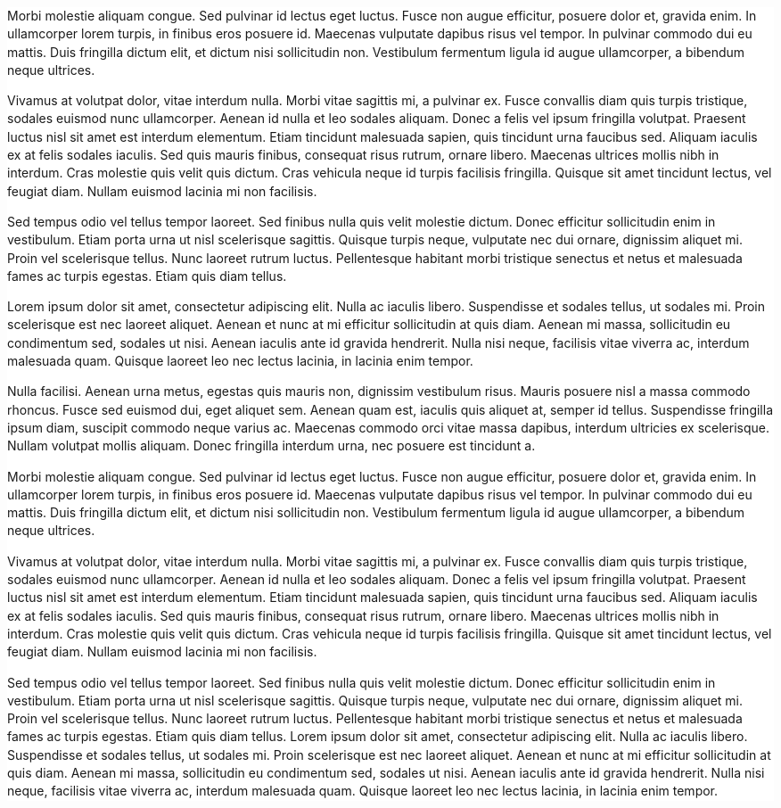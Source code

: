 Morbi molestie aliquam congue. Sed pulvinar id lectus eget luctus. Fusce non augue efficitur, posuere dolor et, gravida enim. In ullamcorper lorem turpis, in finibus eros posuere id. Maecenas vulputate dapibus risus vel tempor. In pulvinar commodo dui eu mattis. Duis fringilla dictum elit, et dictum nisi sollicitudin non. Vestibulum fermentum ligula id augue ullamcorper, a bibendum neque ultrices.

Vivamus at volutpat dolor, vitae interdum nulla. Morbi vitae sagittis mi, a pulvinar ex. Fusce convallis diam quis turpis tristique, sodales euismod nunc ullamcorper. Aenean id nulla et leo sodales aliquam. Donec a felis vel ipsum fringilla volutpat. Praesent luctus nisl sit amet est interdum elementum. Etiam tincidunt malesuada sapien, quis tincidunt urna faucibus sed. Aliquam iaculis ex at felis sodales iaculis. Sed quis mauris finibus, consequat risus rutrum, ornare libero. Maecenas ultrices mollis nibh in interdum. Cras molestie quis velit quis dictum. Cras vehicula neque id turpis facilisis fringilla. Quisque sit amet tincidunt lectus, vel feugiat diam. Nullam euismod lacinia mi non facilisis.

Sed tempus odio vel tellus tempor laoreet. Sed finibus nulla quis velit molestie dictum. Donec efficitur sollicitudin enim in vestibulum. Etiam porta urna ut nisl scelerisque sagittis. Quisque turpis neque, vulputate nec dui ornare, dignissim aliquet mi. Proin vel scelerisque tellus. Nunc laoreet rutrum luctus. Pellentesque habitant morbi tristique senectus et netus et malesuada fames ac turpis egestas. Etiam quis diam tellus.

Lorem ipsum dolor sit amet, consectetur adipiscing elit. Nulla ac iaculis libero. Suspendisse et sodales tellus, ut sodales mi. Proin scelerisque est nec laoreet aliquet. Aenean et nunc at mi efficitur sollicitudin at quis diam. Aenean mi massa, sollicitudin eu condimentum sed, sodales ut nisi. Aenean iaculis ante id gravida hendrerit. Nulla nisi neque, facilisis vitae viverra ac, interdum malesuada quam. Quisque laoreet leo nec lectus lacinia, in lacinia enim tempor.

Nulla facilisi. Aenean urna metus, egestas quis mauris non, dignissim vestibulum risus. Mauris posuere nisl a massa commodo rhoncus. Fusce sed euismod dui, eget aliquet sem. Aenean quam est, iaculis quis aliquet at, semper id tellus. Suspendisse fringilla ipsum diam, suscipit commodo neque varius ac. Maecenas commodo orci vitae massa dapibus, interdum ultricies ex scelerisque. Nullam volutpat mollis aliquam. Donec fringilla interdum urna, nec posuere est tincidunt a.

Morbi molestie aliquam congue. Sed pulvinar id lectus eget luctus. Fusce non augue efficitur, posuere dolor et, gravida enim. In ullamcorper lorem turpis, in finibus eros posuere id. Maecenas vulputate dapibus risus vel tempor. In pulvinar commodo dui eu mattis. Duis fringilla dictum elit, et dictum nisi sollicitudin non. Vestibulum fermentum ligula id augue ullamcorper, a bibendum neque ultrices.

Vivamus at volutpat dolor, vitae interdum nulla. Morbi vitae sagittis mi, a pulvinar ex. Fusce convallis diam quis turpis tristique, sodales euismod nunc ullamcorper. Aenean id nulla et leo sodales aliquam. Donec a felis vel ipsum fringilla volutpat. Praesent luctus nisl sit amet est interdum elementum. Etiam tincidunt malesuada sapien, quis tincidunt urna faucibus sed. Aliquam iaculis ex at felis sodales iaculis. Sed quis mauris finibus, consequat risus rutrum, ornare libero. Maecenas ultrices mollis nibh in interdum. Cras molestie quis velit quis dictum. Cras vehicula neque id turpis facilisis fringilla. Quisque sit amet tincidunt lectus, vel feugiat diam. Nullam euismod lacinia mi non facilisis.

Sed tempus odio vel tellus tempor laoreet. Sed finibus nulla quis velit molestie dictum. Donec efficitur sollicitudin enim in vestibulum. Etiam porta urna ut nisl scelerisque sagittis. Quisque turpis neque, vulputate nec dui ornare, dignissim aliquet mi. Proin vel scelerisque tellus. Nunc laoreet rutrum luctus. Pellentesque habitant morbi tristique senectus et netus et malesuada fames ac turpis egestas. Etiam quis diam tellus.
Lorem ipsum dolor sit amet, consectetur adipiscing elit. Nulla ac iaculis libero. Suspendisse et sodales tellus, ut sodales mi. Proin scelerisque est nec laoreet aliquet. Aenean et nunc at mi efficitur sollicitudin at quis diam. Aenean mi massa, sollicitudin eu condimentum sed, sodales ut nisi. Aenean iaculis ante id gravida hendrerit. Nulla nisi neque, facilisis vitae viverra ac, interdum malesuada quam. Quisque laoreet leo nec lectus lacinia, in lacinia enim tempor.
